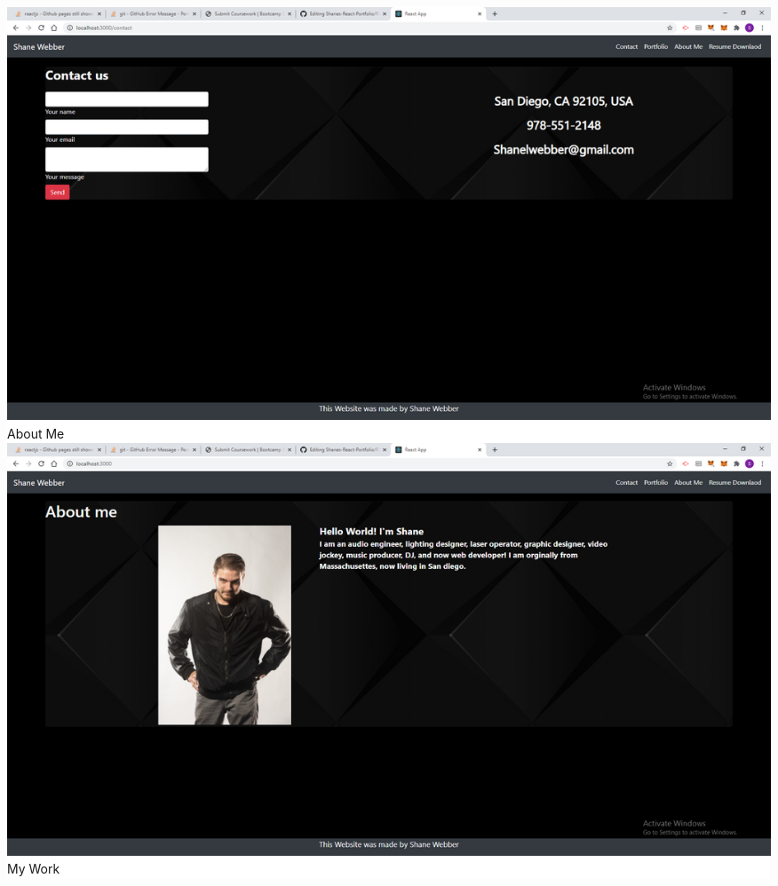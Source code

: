  <img src="https://github.com/WebmasterShane/Shanes-React-Portfolio/blob/main/ReadmeImages/Contact.jpg" width="100%" height="rel">
 About Me
 <img src="https://github.com/WebmasterShane/Shanes-React-Portfolio/blob/main/ReadmeImages/aboutMe.jpg" width=100% height="rel">
 My Work